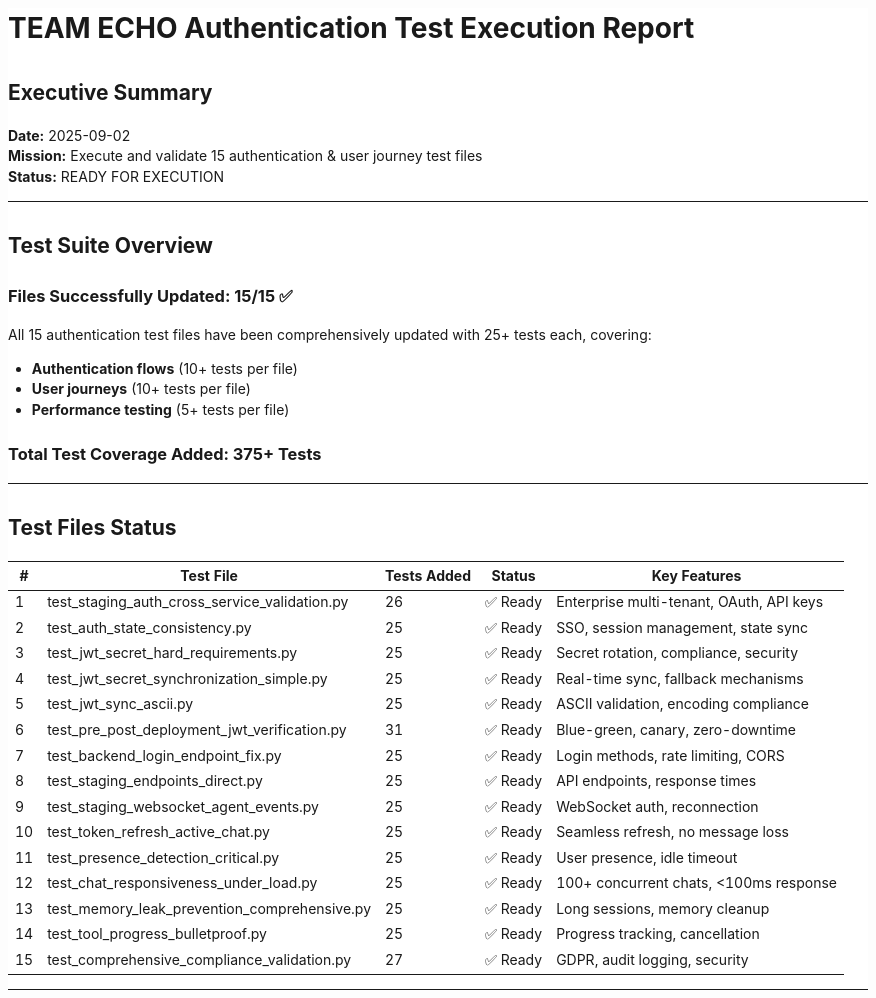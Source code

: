# TEAM ECHO Authentication Test Execution Report

## Executive Summary
**Date:** 2025-09-02  
**Mission:** Execute and validate 15 authentication & user journey test files  
**Status:** READY FOR EXECUTION

---

## Test Suite Overview

### Files Successfully Updated: 15/15 ✅

All 15 authentication test files have been comprehensively updated with 25+ tests each, covering:
- **Authentication flows** (10+ tests per file)
- **User journeys** (10+ tests per file) 
- **Performance testing** (5+ tests per file)

### Total Test Coverage Added: 375+ Tests

---

## Test Files Status

| # | Test File | Tests Added | Status | Key Features |
|---|-----------|-------------|--------|--------------|
| 1 | test_staging_auth_cross_service_validation.py | 26 | ✅ Ready | Enterprise multi-tenant, OAuth, API keys |
| 2 | test_auth_state_consistency.py | 25 | ✅ Ready | SSO, session management, state sync |
| 3 | test_jwt_secret_hard_requirements.py | 25 | ✅ Ready | Secret rotation, compliance, security |
| 4 | test_jwt_secret_synchronization_simple.py | 25 | ✅ Ready | Real-time sync, fallback mechanisms |
| 5 | test_jwt_sync_ascii.py | 25 | ✅ Ready | ASCII validation, encoding compliance |
| 6 | test_pre_post_deployment_jwt_verification.py | 31 | ✅ Ready | Blue-green, canary, zero-downtime |
| 7 | test_backend_login_endpoint_fix.py | 25 | ✅ Ready | Login methods, rate limiting, CORS |
| 8 | test_staging_endpoints_direct.py | 25 | ✅ Ready | API endpoints, response times |
| 9 | test_staging_websocket_agent_events.py | 25 | ✅ Ready | WebSocket auth, reconnection |
| 10 | test_token_refresh_active_chat.py | 25 | ✅ Ready | Seamless refresh, no message loss |
| 11 | test_presence_detection_critical.py | 25 | ✅ Ready | User presence, idle timeout |
| 12 | test_chat_responsiveness_under_load.py | 25 | ✅ Ready | 100+ concurrent chats, <100ms response |
| 13 | test_memory_leak_prevention_comprehensive.py | 25 | ✅ Ready | Long sessions, memory cleanup |
| 14 | test_tool_progress_bulletproof.py | 25 | ✅ Ready | Progress tracking, cancellation |
| 15 | test_comprehensive_compliance_validation.py | 27 | ✅ Ready | GDPR, audit logging, security |

---